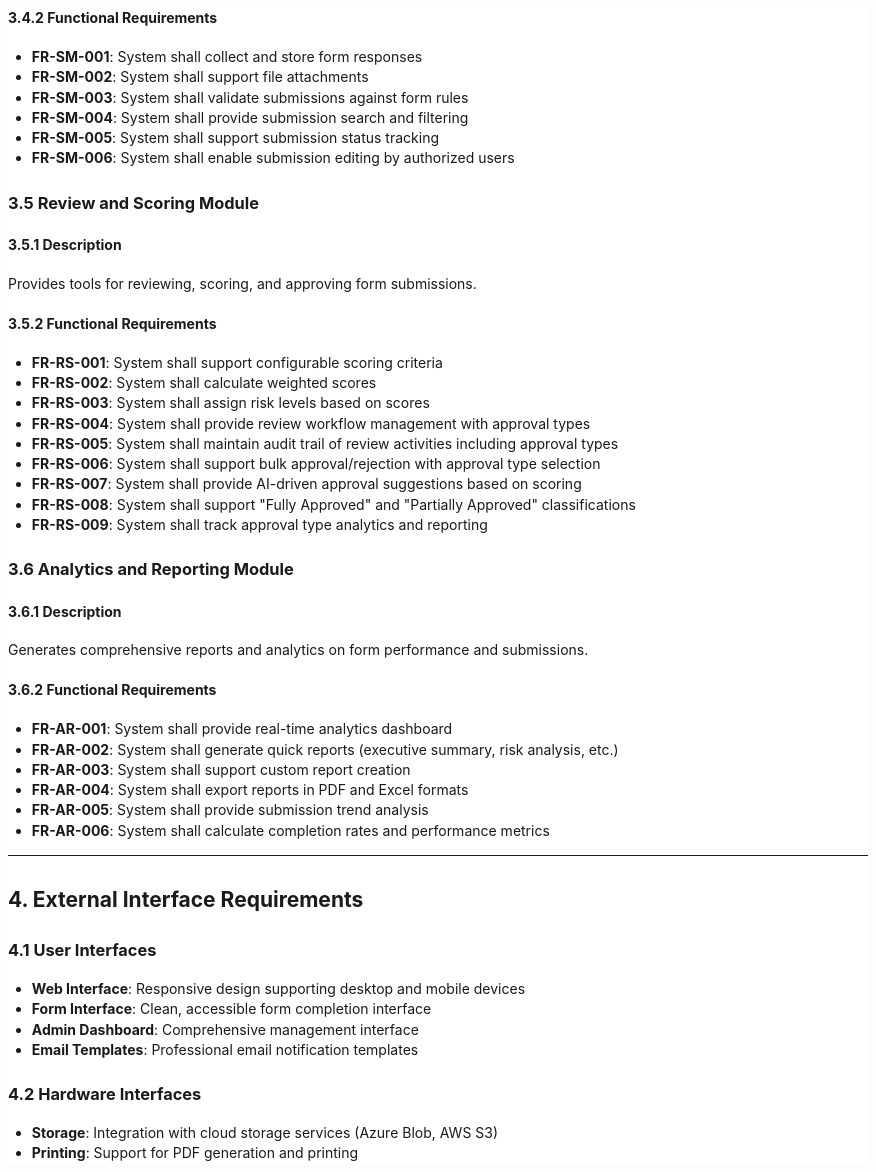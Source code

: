 #### 3.4.2 Functional Requirements
- **FR-SM-001**: System shall collect and store form responses
- **FR-SM-002**: System shall support file attachments
- **FR-SM-003**: System shall validate submissions against form rules
- **FR-SM-004**: System shall provide submission search and filtering
- **FR-SM-005**: System shall support submission status tracking
- **FR-SM-006**: System shall enable submission editing by authorized users

### 3.5 Review and Scoring Module

#### 3.5.1 Description
Provides tools for reviewing, scoring, and approving form submissions.

#### 3.5.2 Functional Requirements
- **FR-RS-001**: System shall support configurable scoring criteria
- **FR-RS-002**: System shall calculate weighted scores
- **FR-RS-003**: System shall assign risk levels based on scores
- **FR-RS-004**: System shall provide review workflow management with approval types
- **FR-RS-005**: System shall maintain audit trail of review activities including approval types
- **FR-RS-006**: System shall support bulk approval/rejection with approval type selection
- **FR-RS-007**: System shall provide AI-driven approval suggestions based on scoring
- **FR-RS-008**: System shall support "Fully Approved" and "Partially Approved" classifications
- **FR-RS-009**: System shall track approval type analytics and reporting

### 3.6 Analytics and Reporting Module

#### 3.6.1 Description
Generates comprehensive reports and analytics on form performance and submissions.

#### 3.6.2 Functional Requirements
- **FR-AR-001**: System shall provide real-time analytics dashboard
- **FR-AR-002**: System shall generate quick reports (executive summary, risk analysis, etc.)
- **FR-AR-003**: System shall support custom report creation
- **FR-AR-004**: System shall export reports in PDF and Excel formats
- **FR-AR-005**: System shall provide submission trend analysis
- **FR-AR-006**: System shall calculate completion rates and performance metrics

---

## 4. External Interface Requirements

### 4.1 User Interfaces
- **Web Interface**: Responsive design supporting desktop and mobile devices
- **Form Interface**: Clean, accessible form completion interface
- **Admin Dashboard**: Comprehensive management interface
- **Email Templates**: Professional email notification templates

### 4.2 Hardware Interfaces
- **Storage**: Integration with cloud storage services (Azure Blob, AWS S3)
- **Printing**: Support for PDF generation and printing
